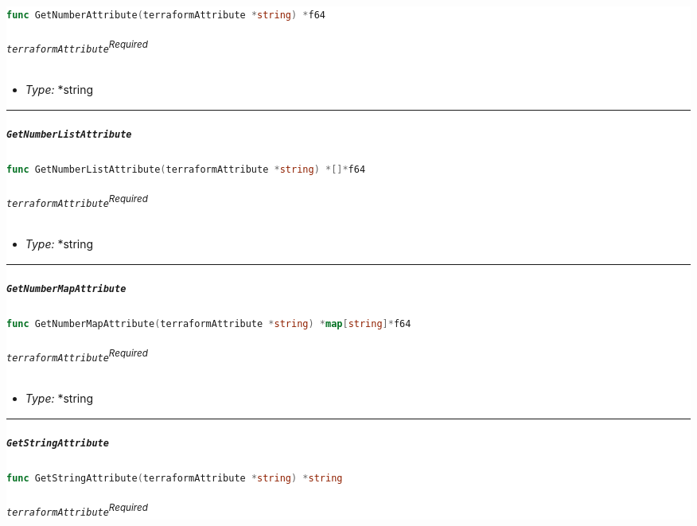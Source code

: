 ```go
func GetNumberAttribute(terraformAttribute *string) *f64
```

###### `terraformAttribute`<sup>Required</sup> <a name="terraformAttribute" id="@cdktf/provider-vsphere.entityPermissions.EntityPermissions.getNumberAttribute.parameter.terraformAttribute"></a>

- *Type:* *string

---

##### `GetNumberListAttribute` <a name="GetNumberListAttribute" id="@cdktf/provider-vsphere.entityPermissions.EntityPermissions.getNumberListAttribute"></a>

```go
func GetNumberListAttribute(terraformAttribute *string) *[]*f64
```

###### `terraformAttribute`<sup>Required</sup> <a name="terraformAttribute" id="@cdktf/provider-vsphere.entityPermissions.EntityPermissions.getNumberListAttribute.parameter.terraformAttribute"></a>

- *Type:* *string

---

##### `GetNumberMapAttribute` <a name="GetNumberMapAttribute" id="@cdktf/provider-vsphere.entityPermissions.EntityPermissions.getNumberMapAttribute"></a>

```go
func GetNumberMapAttribute(terraformAttribute *string) *map[string]*f64
```

###### `terraformAttribute`<sup>Required</sup> <a name="terraformAttribute" id="@cdktf/provider-vsphere.entityPermissions.EntityPermissions.getNumberMapAttribute.parameter.terraformAttribute"></a>

- *Type:* *string

---

##### `GetStringAttribute` <a name="GetStringAttribute" id="@cdktf/provider-vsphere.entityPermissions.EntityPermissions.getStringAttribute"></a>

```go
func GetStringAttribute(terraformAttribute *string) *string
```

###### `terraformAttribute`<sup>Required</sup> <a name="terraformAttribute" id="@cdktf/provider-vsphere.entityPermissions.EntityPermissions.getStringAttribute.parameter.terraformAttribute"></a>
